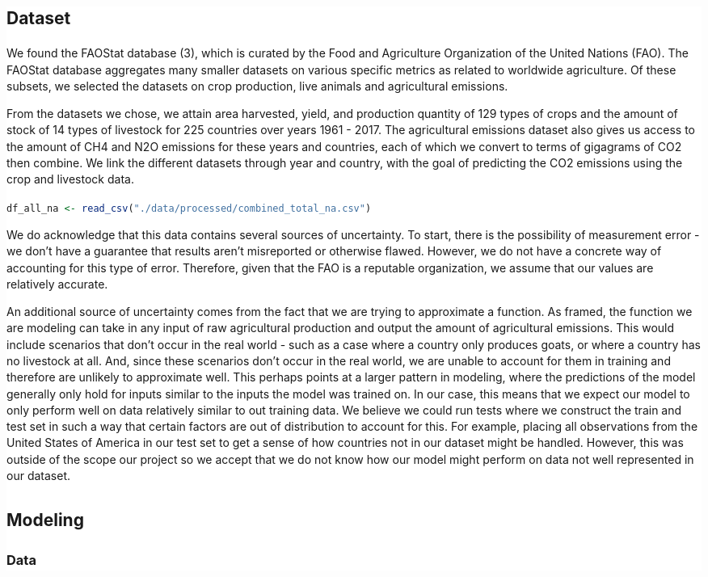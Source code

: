 ## Dataset

We found the FAOStat database (3), which is curated by the Food and
Agriculture Organization of the United Nations (FAO). The FAOStat
database aggregates many smaller datasets on various specific metrics as
related to worldwide agriculture. Of these subsets, we selected the
datasets on crop production, live animals and agricultural emissions.

From the datasets we chose, we attain area harvested, yield, and
production quantity of 129 types of crops and the amount of stock of 14
types of livestock for 225 countries over years 1961 - 2017. The
agricultural emissions dataset also gives us access to the amount of CH4
and N2O emissions for these years and countries, each of which we
convert to terms of gigagrams of CO2 then combine. We link the different
datasets through year and country, with the goal of predicting the CO2
emissions using the crop and livestock data.

``` r
df_all_na <- read_csv("./data/processed/combined_total_na.csv")
```

We do acknowledge that this data contains several sources of
uncertainty. To start, there is the possibility of measurement error -
we don’t have a guarantee that results aren’t misreported or otherwise
flawed. However, we do not have a concrete way of accounting for this
type of error. Therefore, given that the FAO is a reputable
organization, we assume that our values are relatively accurate.

An additional source of uncertainty comes from the fact that we are
trying to approximate a function. As framed, the function we are
modeling can take in any input of raw agricultural production and output
the amount of agricultural emissions. This would include scenarios that
don’t occur in the real world - such as a case where a country only
produces goats, or where a country has no livestock at all. And, since
these scenarios don’t occur in the real world, we are unable to account
for them in training and therefore are unlikely to approximate well.
This perhaps points at a larger pattern in modeling, where the
predictions of the model generally only hold for inputs similar to the
inputs the model was trained on. In our case, this means that we expect
our model to only perform well on data relatively similar to out
training data. We believe we could run tests where we construct the
train and test set in such a way that certain factors are out of
distribution to account for this. For example, placing all observations
from the United States of America in our test set to get a sense of how
countries not in our dataset might be handled. However, this was outside
of the scope our project so we accept that we do not know how our model
might perform on data not well represented in our dataset.

## Modeling

### Data
